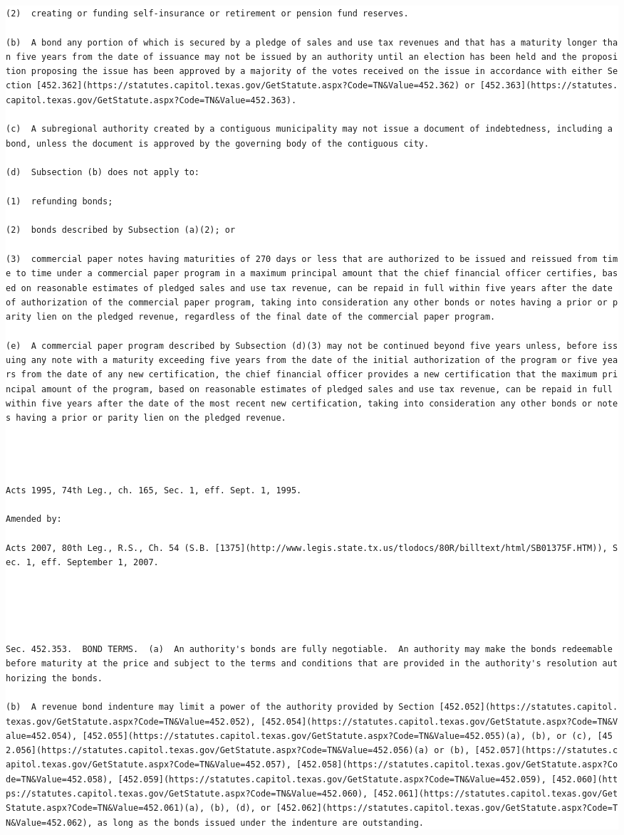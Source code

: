     (2)  creating or funding self-insurance or retirement or pension fund reserves.
    
    (b)  A bond any portion of which is secured by a pledge of sales and use tax revenues and that has a maturity longer than five years from the date of issuance may not be issued by an authority until an election has been held and the proposition proposing the issue has been approved by a majority of the votes received on the issue in accordance with either Section [452.362](https://statutes.capitol.texas.gov/GetStatute.aspx?Code=TN&Value=452.362) or [452.363](https://statutes.capitol.texas.gov/GetStatute.aspx?Code=TN&Value=452.363).
    
    (c)  A subregional authority created by a contiguous municipality may not issue a document of indebtedness, including a bond, unless the document is approved by the governing body of the contiguous city.
    
    (d)  Subsection (b) does not apply to:
    
    (1)  refunding bonds;
    
    (2)  bonds described by Subsection (a)(2); or
    
    (3)  commercial paper notes having maturities of 270 days or less that are authorized to be issued and reissued from time to time under a commercial paper program in a maximum principal amount that the chief financial officer certifies, based on reasonable estimates of pledged sales and use tax revenue, can be repaid in full within five years after the date of authorization of the commercial paper program, taking into consideration any other bonds or notes having a prior or parity lien on the pledged revenue, regardless of the final date of the commercial paper program.
    
    (e)  A commercial paper program described by Subsection (d)(3) may not be continued beyond five years unless, before issuing any note with a maturity exceeding five years from the date of the initial authorization of the program or five years from the date of any new certification, the chief financial officer provides a new certification that the maximum principal amount of the program, based on reasonable estimates of pledged sales and use tax revenue, can be repaid in full within five years after the date of the most recent new certification, taking into consideration any other bonds or notes having a prior or parity lien on the pledged revenue.
    
    
    
    
    Acts 1995, 74th Leg., ch. 165, Sec. 1, eff. Sept. 1, 1995.
    
    Amended by: 
    
    Acts 2007, 80th Leg., R.S., Ch. 54 (S.B. [1375](http://www.legis.state.tx.us/tlodocs/80R/billtext/html/SB01375F.HTM)), Sec. 1, eff. September 1, 2007.
    
    
    
    
    
    Sec. 452.353.  BOND TERMS.  (a)  An authority's bonds are fully negotiable.  An authority may make the bonds redeemable before maturity at the price and subject to the terms and conditions that are provided in the authority's resolution authorizing the bonds.
    
    (b)  A revenue bond indenture may limit a power of the authority provided by Section [452.052](https://statutes.capitol.texas.gov/GetStatute.aspx?Code=TN&Value=452.052), [452.054](https://statutes.capitol.texas.gov/GetStatute.aspx?Code=TN&Value=452.054), [452.055](https://statutes.capitol.texas.gov/GetStatute.aspx?Code=TN&Value=452.055)(a), (b), or (c), [452.056](https://statutes.capitol.texas.gov/GetStatute.aspx?Code=TN&Value=452.056)(a) or (b), [452.057](https://statutes.capitol.texas.gov/GetStatute.aspx?Code=TN&Value=452.057), [452.058](https://statutes.capitol.texas.gov/GetStatute.aspx?Code=TN&Value=452.058), [452.059](https://statutes.capitol.texas.gov/GetStatute.aspx?Code=TN&Value=452.059), [452.060](https://statutes.capitol.texas.gov/GetStatute.aspx?Code=TN&Value=452.060), [452.061](https://statutes.capitol.texas.gov/GetStatute.aspx?Code=TN&Value=452.061)(a), (b), (d), or [452.062](https://statutes.capitol.texas.gov/GetStatute.aspx?Code=TN&Value=452.062), as long as the bonds issued under the indenture are outstanding.
    